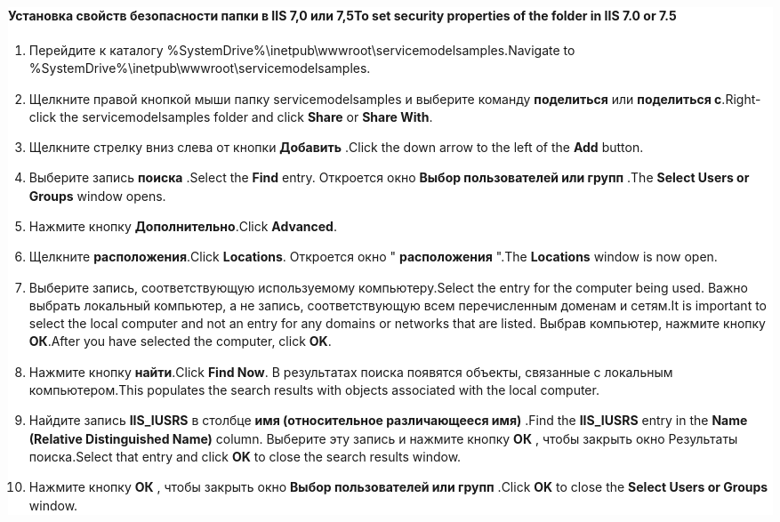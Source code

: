 #### <a name="to-set-security-properties-of-the-folder-in-iis-70-or-75"></a><span data-ttu-id="1f3e0-152">Установка свойств безопасности папки в IIS 7,0 или 7,5</span><span class="sxs-lookup"><span data-stu-id="1f3e0-152">To set security properties of the folder in IIS 7.0 or 7.5</span></span>  
  
1. <span data-ttu-id="1f3e0-153">Перейдите к каталогу %SystemDrive%\inetpub\wwwroot\servicemodelsamples.</span><span class="sxs-lookup"><span data-stu-id="1f3e0-153">Navigate to %SystemDrive%\inetpub\wwwroot\servicemodelsamples.</span></span>  
  
2. <span data-ttu-id="1f3e0-154">Щелкните правой кнопкой мыши папку servicemodelsamples и выберите команду **поделиться** или **поделиться с**.</span><span class="sxs-lookup"><span data-stu-id="1f3e0-154">Right-click the servicemodelsamples folder and click **Share** or **Share With**.</span></span>  
  
3. <span data-ttu-id="1f3e0-155">Щелкните стрелку вниз слева от кнопки **Добавить** .</span><span class="sxs-lookup"><span data-stu-id="1f3e0-155">Click the down arrow to the left of the **Add** button.</span></span>  
  
4. <span data-ttu-id="1f3e0-156">Выберите запись **поиска** .</span><span class="sxs-lookup"><span data-stu-id="1f3e0-156">Select the **Find** entry.</span></span> <span data-ttu-id="1f3e0-157">Откроется окно **Выбор пользователей или групп** .</span><span class="sxs-lookup"><span data-stu-id="1f3e0-157">The **Select Users or Groups** window opens.</span></span>  
  
5. <span data-ttu-id="1f3e0-158">Нажмите кнопку **Дополнительно**.</span><span class="sxs-lookup"><span data-stu-id="1f3e0-158">Click **Advanced**.</span></span>  
  
6. <span data-ttu-id="1f3e0-159">Щелкните **расположения**.</span><span class="sxs-lookup"><span data-stu-id="1f3e0-159">Click **Locations**.</span></span> <span data-ttu-id="1f3e0-160">Откроется окно " **расположения** ".</span><span class="sxs-lookup"><span data-stu-id="1f3e0-160">The **Locations** window is now open.</span></span>  
  
7. <span data-ttu-id="1f3e0-161">Выберите запись, соответствующую используемому компьютеру.</span><span class="sxs-lookup"><span data-stu-id="1f3e0-161">Select the entry for the computer being used.</span></span> <span data-ttu-id="1f3e0-162">Важно выбрать локальный компьютер, а не запись, соответствующую всем перечисленным доменам и сетям.</span><span class="sxs-lookup"><span data-stu-id="1f3e0-162">It is important to select the local computer and not an entry for any domains or networks that are listed.</span></span> <span data-ttu-id="1f3e0-163">Выбрав компьютер, нажмите кнопку **ОК**.</span><span class="sxs-lookup"><span data-stu-id="1f3e0-163">After you have selected the computer, click **OK**.</span></span>  
  
8. <span data-ttu-id="1f3e0-164">Нажмите кнопку **найти**.</span><span class="sxs-lookup"><span data-stu-id="1f3e0-164">Click **Find Now**.</span></span> <span data-ttu-id="1f3e0-165">В результатах поиска появятся объекты, связанные с локальным компьютером.</span><span class="sxs-lookup"><span data-stu-id="1f3e0-165">This populates the search results with objects associated with the local computer.</span></span>  
  
9. <span data-ttu-id="1f3e0-166">Найдите запись **IIS_IUSRS** в столбце **имя (относительное различающееся имя)** .</span><span class="sxs-lookup"><span data-stu-id="1f3e0-166">Find the **IIS_IUSRS** entry in the **Name (Relative Distinguished Name)** column.</span></span> <span data-ttu-id="1f3e0-167">Выберите эту запись и нажмите кнопку **ОК** , чтобы закрыть окно Результаты поиска.</span><span class="sxs-lookup"><span data-stu-id="1f3e0-167">Select that entry and click **OK** to close the search results window.</span></span>  
  
10. <span data-ttu-id="1f3e0-168">Нажмите кнопку **ОК** , чтобы закрыть окно **Выбор пользователей или групп** .</span><span class="sxs-lookup"><span data-stu-id="1f3e0-168">Click **OK** to close the **Select Users or Groups** window.</span></span>  
  